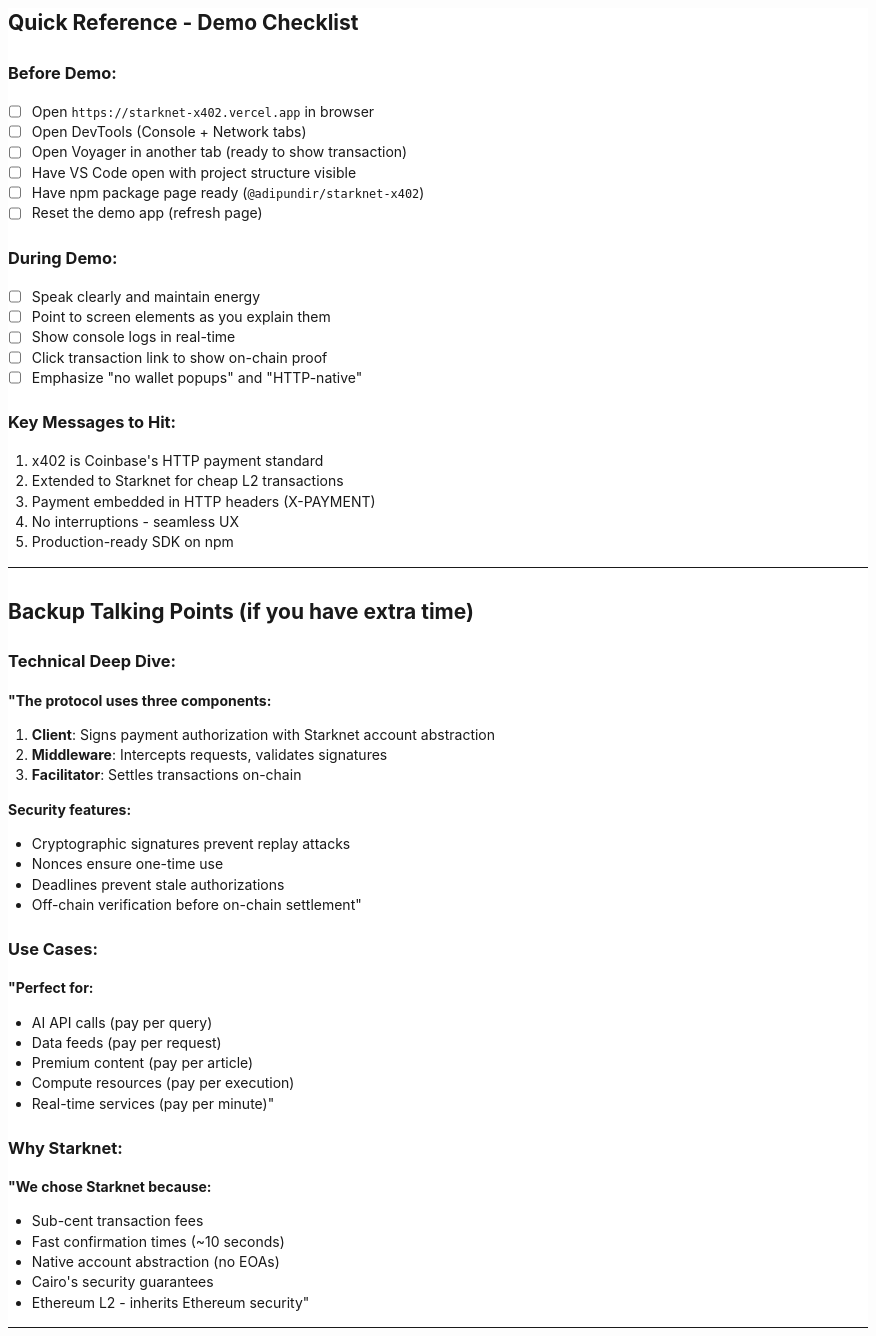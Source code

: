 
## **Quick Reference - Demo Checklist**

### Before Demo:
- [ ] Open `https://starknet-x402.vercel.app` in browser
- [ ] Open DevTools (Console + Network tabs)
- [ ] Open Voyager in another tab (ready to show transaction)
- [ ] Have VS Code open with project structure visible
- [ ] Have npm package page ready (`@adipundir/starknet-x402`)
- [ ] Reset the demo app (refresh page)

### During Demo:
- [ ] Speak clearly and maintain energy
- [ ] Point to screen elements as you explain them
- [ ] Show console logs in real-time
- [ ] Click transaction link to show on-chain proof
- [ ] Emphasize "no wallet popups" and "HTTP-native"

### Key Messages to Hit:
1. x402 is Coinbase's HTTP payment standard
2. Extended to Starknet for cheap L2 transactions
3. Payment embedded in HTTP headers (X-PAYMENT)
4. No interruptions - seamless UX
5. Production-ready SDK on npm

---

## **Backup Talking Points** (if you have extra time)

### Technical Deep Dive:
**"The protocol uses three components:**
1. **Client**: Signs payment authorization with Starknet account abstraction
2. **Middleware**: Intercepts requests, validates signatures
3. **Facilitator**: Settles transactions on-chain

**Security features:**
- Cryptographic signatures prevent replay attacks
- Nonces ensure one-time use
- Deadlines prevent stale authorizations
- Off-chain verification before on-chain settlement"

### Use Cases:
**"Perfect for:**
- AI API calls (pay per query)
- Data feeds (pay per request)
- Premium content (pay per article)
- Compute resources (pay per execution)
- Real-time services (pay per minute)"

### Why Starknet:
**"We chose Starknet because:**
- Sub-cent transaction fees
- Fast confirmation times (~10 seconds)
- Native account abstraction (no EOAs)
- Cairo's security guarantees
- Ethereum L2 - inherits Ethereum security"

---